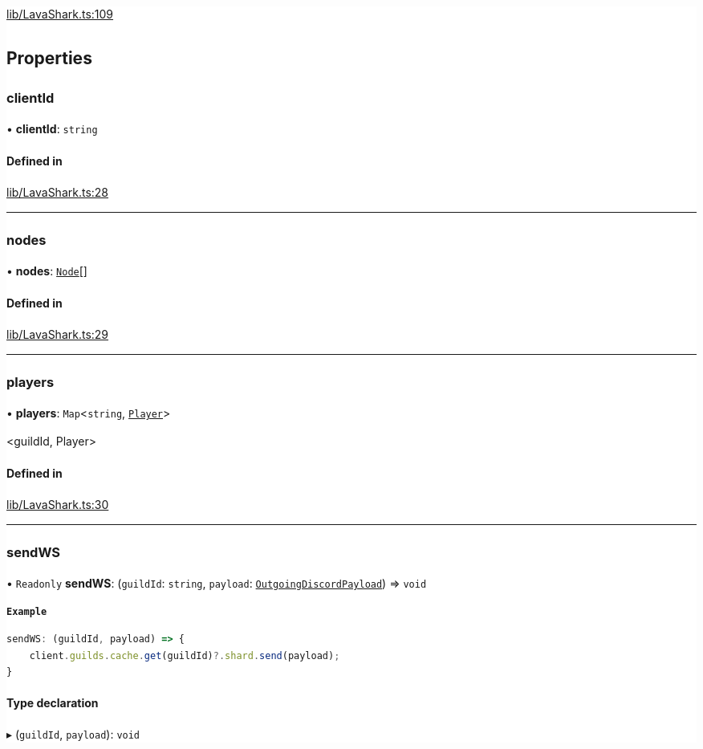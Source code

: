 [lib/LavaShark.ts:109](https://github.com/hmes98318/LavaShark/blob/bdb5d6203c6316405b9087cfd884b2899d298a4f/src/lib/LavaShark.ts#L109)

## Properties

### clientId

• **clientId**: `string`

#### Defined in

[lib/LavaShark.ts:28](https://github.com/hmes98318/LavaShark/blob/bdb5d6203c6316405b9087cfd884b2899d298a4f/src/lib/LavaShark.ts#L28)

___

### nodes

• **nodes**: [`Node`](Node.md)[]

#### Defined in

[lib/LavaShark.ts:29](https://github.com/hmes98318/LavaShark/blob/bdb5d6203c6316405b9087cfd884b2899d298a4f/src/lib/LavaShark.ts#L29)

___

### players

• **players**: `Map`<`string`, [`Player`](Player.md)>

<guildId, Player>

#### Defined in

[lib/LavaShark.ts:30](https://github.com/hmes98318/LavaShark/blob/bdb5d6203c6316405b9087cfd884b2899d298a4f/src/lib/LavaShark.ts#L30)

___

### sendWS

• `Readonly` **sendWS**: (`guildId`: `string`, `payload`: [`OutgoingDiscordPayload`](../types/LavaShark.types.md#outgoingdiscordpayload)) => `void`

**`Example`**

```ts
sendWS: (guildId, payload) => {
    client.guilds.cache.get(guildId)?.shard.send(payload); 
}
```

#### Type declaration

▸ (`guildId`, `payload`): `void`
